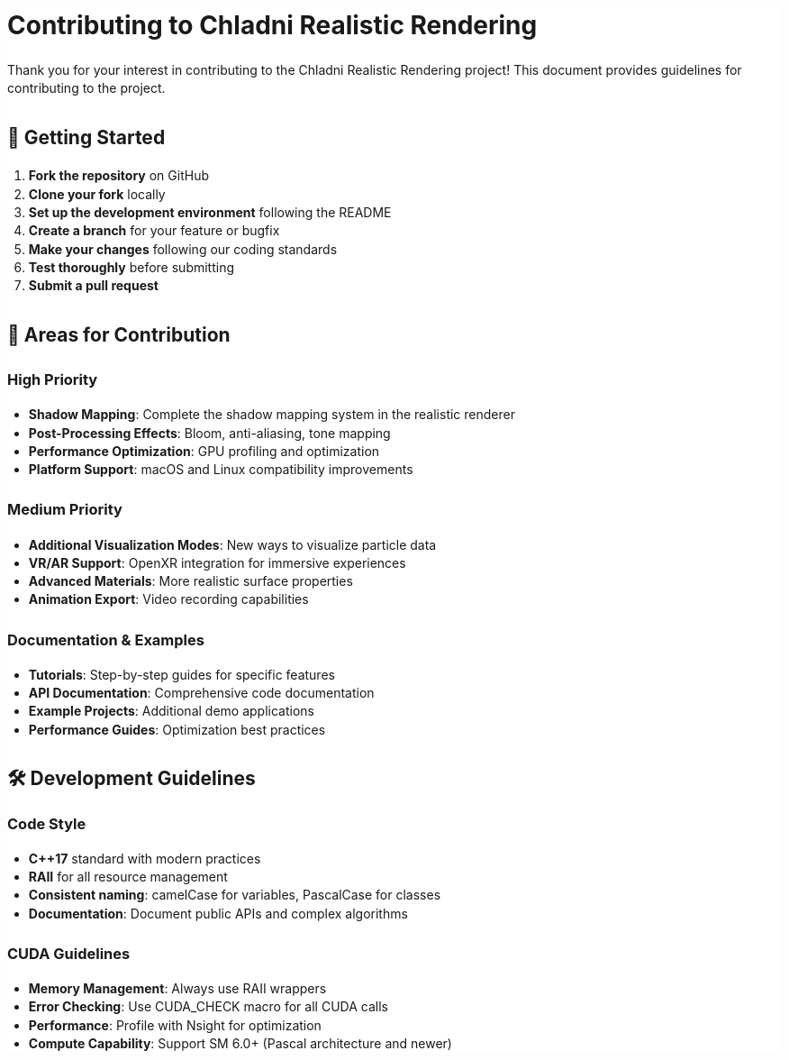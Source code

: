 # Contributing to Chladni Realistic Rendering

Thank you for your interest in contributing to the Chladni Realistic Rendering project! This document provides guidelines for contributing to the project.

## 🚀 Getting Started

1. **Fork the repository** on GitHub
2. **Clone your fork** locally
3. **Set up the development environment** following the README
4. **Create a branch** for your feature or bugfix
5. **Make your changes** following our coding standards
6. **Test thoroughly** before submitting
7. **Submit a pull request**

## 🎯 Areas for Contribution

### High Priority
- **Shadow Mapping**: Complete the shadow mapping system in the realistic renderer
- **Post-Processing Effects**: Bloom, anti-aliasing, tone mapping
- **Performance Optimization**: GPU profiling and optimization
- **Platform Support**: macOS and Linux compatibility improvements

### Medium Priority
- **Additional Visualization Modes**: New ways to visualize particle data
- **VR/AR Support**: OpenXR integration for immersive experiences
- **Advanced Materials**: More realistic surface properties
- **Animation Export**: Video recording capabilities

### Documentation & Examples
- **Tutorials**: Step-by-step guides for specific features
- **API Documentation**: Comprehensive code documentation
- **Example Projects**: Additional demo applications
- **Performance Guides**: Optimization best practices

## 🛠️ Development Guidelines

### Code Style
- **C++17** standard with modern practices
- **RAII** for all resource management
- **Consistent naming**: camelCase for variables, PascalCase for classes
- **Documentation**: Document public APIs and complex algorithms

### CUDA Guidelines
- **Memory Management**: Always use RAII wrappers
- **Error Checking**: Use CUDA_CHECK macro for all CUDA calls
- **Performance**: Profile with Nsight for optimization
- **Compute Capability**: Support SM 6.0+ (Pascal architecture and newer)
